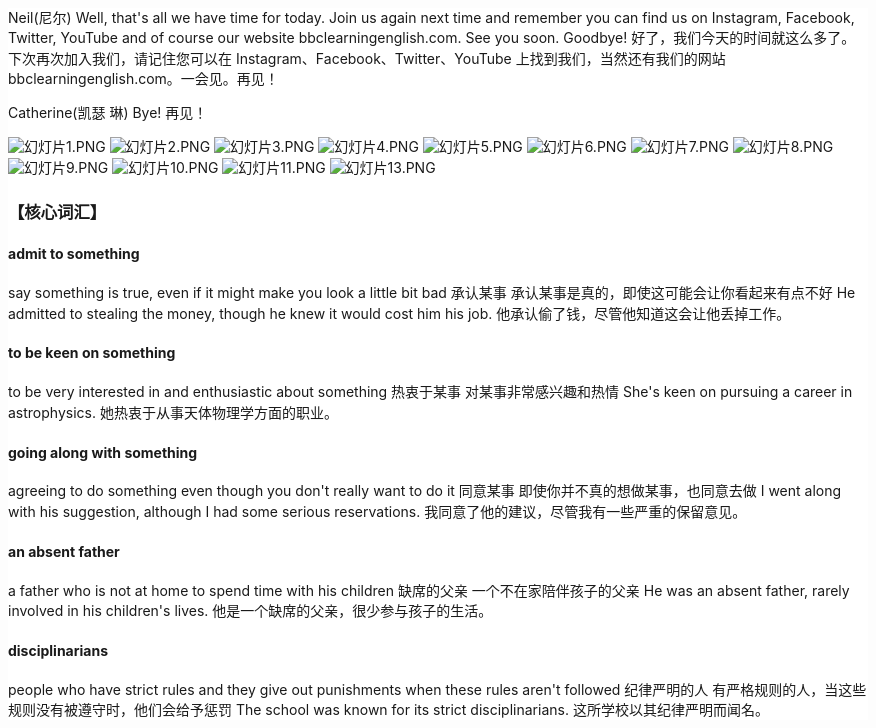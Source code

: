 Neil(尼尔)
Well, that's all we have time for today. Join us again next time and remember you can find us on Instagram, Facebook, Twitter, YouTube and of course our website bbclearningenglish.com. See you soon. Goodbye!
好了，我们今天的时间就这么多了。下次再次加入我们，请记住您可以在 Instagram、Facebook、Twitter、YouTube 上找到我们，当然还有我们的网站 bbclearningenglish.com。一会见。再见！

Catherine(凯瑟 琳)
Bye!
再见！

![幻灯片1.PNG](wechat-2018-08-16/幻灯片1.PNG)
![幻灯片2.PNG](wechat-2018-08-16/幻灯片2.PNG)
![幻灯片3.PNG](wechat-2018-08-16/幻灯片3.PNG)
![幻灯片4.PNG](wechat-2018-08-16/幻灯片4.PNG)
![幻灯片5.PNG](wechat-2018-08-16/幻灯片5.PNG)
![幻灯片6.PNG](wechat-2018-08-16/幻灯片6.PNG)
![幻灯片7.PNG](wechat-2018-08-16/幻灯片7.PNG)
![幻灯片8.PNG](wechat-2018-08-16/幻灯片8.PNG)
![幻灯片9.PNG](wechat-2018-08-16/幻灯片9.PNG)
![幻灯片10.PNG](wechat-2018-08-16/幻灯片10.PNG)
![幻灯片11.PNG](wechat-2018-08-16/幻灯片11.PNG)
![幻灯片13.PNG](wechat-2018-08-16/幻灯片13.PNG)

### 【核心词汇】
#### admit to something
say something is true, even if it might make you look a little bit bad
承认某事
承认某事是真的，即使这可能会让你看起来有点不好
He admitted to stealing the money, though he knew it would cost him his job.
他承认偷了钱，尽管他知道这会让他丢掉工作。
#### to be keen on something
to be very interested in and enthusiastic about something
热衷于某事
对某事非常感兴趣和热情
She's keen on pursuing a career in astrophysics.
她热衷于从事天体物理学方面的职业。
#### going along with something
agreeing to do something even though you don't really want to do it
同意某事
即使你并不真的想做某事，也同意去做
I went along with his suggestion, although I had some serious reservations.
我同意了他的建议，尽管我有一些严重的保留意见。
#### an absent father
a father who is not at home to spend time with his children
缺席的父亲
一个不在家陪伴孩子的父亲
He was an absent father, rarely involved in his children's lives.
他是一个缺席的父亲，很少参与孩子的生活。
#### disciplinarians
people who have strict rules and they give out punishments when these rules aren't followed
纪律严明的人
有严格规则的人，当这些规则没有被遵守时，他们会给予惩罚
The school was known for its strict disciplinarians.
这所学校以其纪律严明而闻名。